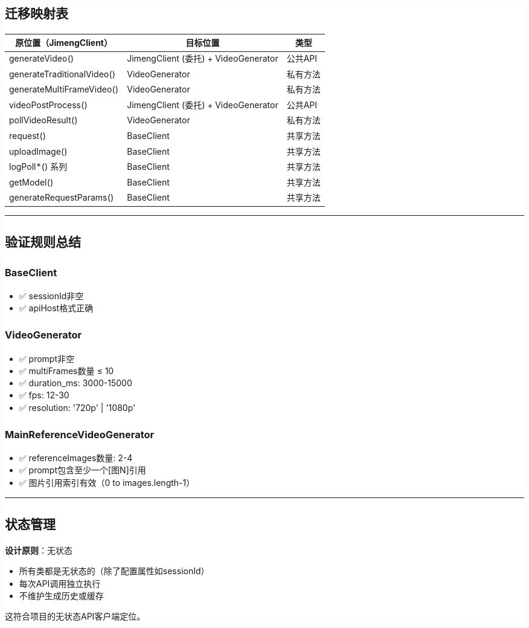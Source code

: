 
## 迁移映射表

| 原位置（JimengClient） | 目标位置 | 类型 |
|----------------------|---------|------|
| generateVideo() | JimengClient (委托) + VideoGenerator | 公共API |
| generateTraditionalVideo() | VideoGenerator | 私有方法 |
| generateMultiFrameVideo() | VideoGenerator | 私有方法 |
| videoPostProcess() | JimengClient (委托) + VideoGenerator | 公共API |
| pollVideoResult() | VideoGenerator | 私有方法 |
| request() | BaseClient | 共享方法 |
| uploadImage() | BaseClient | 共享方法 |
| logPoll*() 系列 | BaseClient | 共享方法 |
| getModel() | BaseClient | 共享方法 |
| generateRequestParams() | BaseClient | 共享方法 |

---

## 验证规则总结

### BaseClient
- ✅ sessionId非空
- ✅ apiHost格式正确

### VideoGenerator
- ✅ prompt非空
- ✅ multiFrames数量 ≤ 10
- ✅ duration_ms: 3000-15000
- ✅ fps: 12-30
- ✅ resolution: '720p' | '1080p'

### MainReferenceVideoGenerator
- ✅ referenceImages数量: 2-4
- ✅ prompt包含至少一个[图N]引用
- ✅ 图片引用索引有效（0 to images.length-1）

---

## 状态管理

**设计原则**：无状态
- 所有类都是无状态的（除了配置属性如sessionId）
- 每次API调用独立执行
- 不维护生成历史或缓存

这符合项目的无状态API客户端定位。